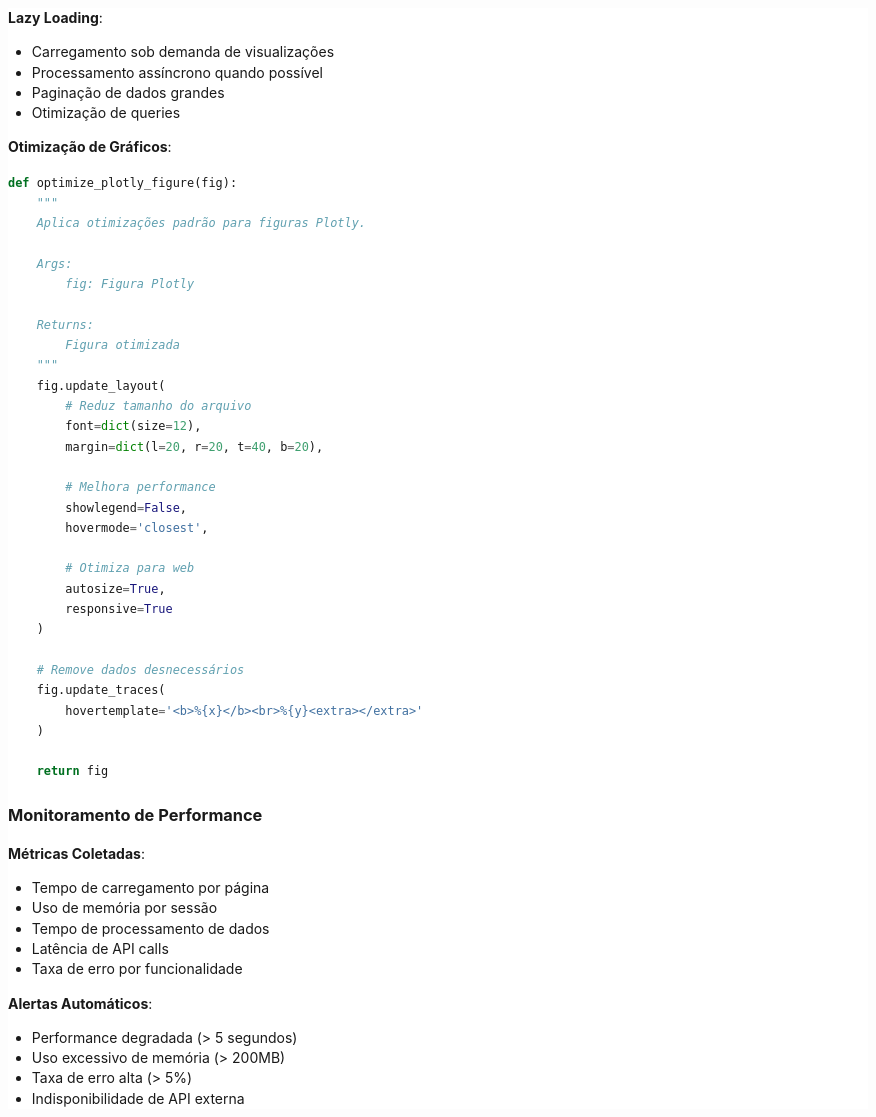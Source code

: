 **Lazy Loading**:
- Carregamento sob demanda de visualizações
- Processamento assíncrono quando possível
- Paginação de dados grandes
- Otimização de queries

**Otimização de Gráficos**:
```python
def optimize_plotly_figure(fig):
    """
    Aplica otimizações padrão para figuras Plotly.
    
    Args:
        fig: Figura Plotly
        
    Returns:
        Figura otimizada
    """
    fig.update_layout(
        # Reduz tamanho do arquivo
        font=dict(size=12),
        margin=dict(l=20, r=20, t=40, b=20),
        
        # Melhora performance
        showlegend=False,
        hovermode='closest',
        
        # Otimiza para web
        autosize=True,
        responsive=True
    )
    
    # Remove dados desnecessários
    fig.update_traces(
        hovertemplate='<b>%{x}</b><br>%{y}<extra></extra>'
    )
    
    return fig
```

### Monitoramento de Performance

**Métricas Coletadas**:
- Tempo de carregamento por página
- Uso de memória por sessão
- Tempo de processamento de dados
- Latência de API calls
- Taxa de erro por funcionalidade

**Alertas Automáticos**:
- Performance degradada (> 5 segundos)
- Uso excessivo de memória (> 200MB)
- Taxa de erro alta (> 5%)
- Indisponibilidade de API externa

